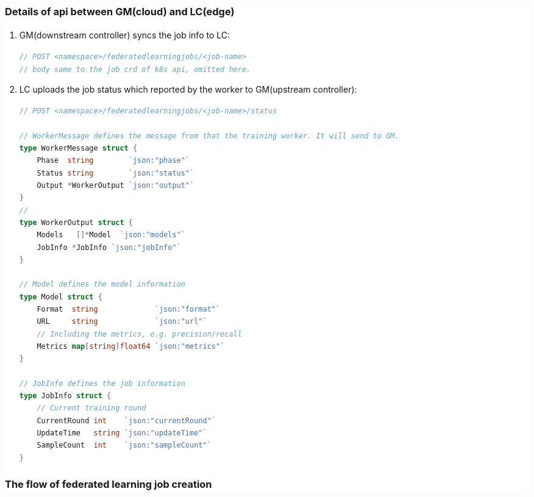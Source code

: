 ### Details of api between GM(cloud) and LC(edge)
1. GM(downstream controller) syncs the job info to LC:
    ```go
    // POST <namespace>/federatedlearningjobs/<job-name>
    // body same to the job crd of k8s api, omitted here.
    ```

1. LC uploads the job status which reported by the worker to GM(upstream controller):
    ```go
    // POST <namespace>/federatedlearningjobs/<job-name>/status
   
    // WorkerMessage defines the message from that the training worker. It will send to GM.
    type WorkerMessage struct {
        Phase  string        `json:"phase"`
        Status string        `json:"status"`
        Output *WorkerOutput `json:"output"`
    }
    // 
    type WorkerOutput struct {
        Models   []*Model  `json:"models"`
        JobInfo *JobInfo `json:"jobInfo"`
    }
    
    // Model defines the model information 
    type Model struct {
        Format  string             `json:"format"`
        URL     string             `json:"url"`
        // Including the metrics, e.g. precision/recall
        Metrics map[string]float64 `json:"metrics"`
    }
    
    // JobInfo defines the job information
    type JobInfo struct {
        // Current training round
        CurrentRound int    `json:"currentRound"`
        UpdateTime   string `json:"updateTime"`
        SampleCount  int    `json:"sampleCount"`
    }
    ```

### The flow of federated learning job creation